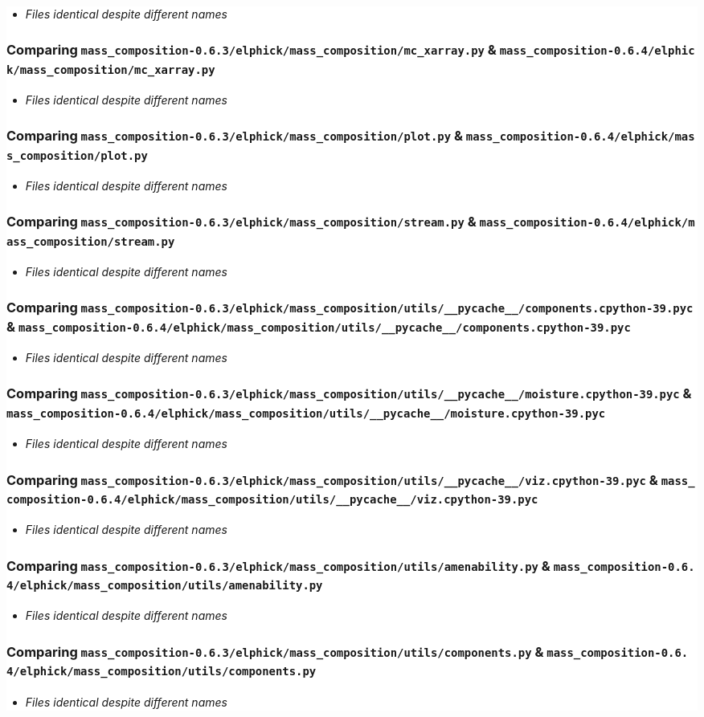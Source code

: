  * *Files identical despite different names*

### Comparing `mass_composition-0.6.3/elphick/mass_composition/mc_xarray.py` & `mass_composition-0.6.4/elphick/mass_composition/mc_xarray.py`

 * *Files identical despite different names*

### Comparing `mass_composition-0.6.3/elphick/mass_composition/plot.py` & `mass_composition-0.6.4/elphick/mass_composition/plot.py`

 * *Files identical despite different names*

### Comparing `mass_composition-0.6.3/elphick/mass_composition/stream.py` & `mass_composition-0.6.4/elphick/mass_composition/stream.py`

 * *Files identical despite different names*

### Comparing `mass_composition-0.6.3/elphick/mass_composition/utils/__pycache__/components.cpython-39.pyc` & `mass_composition-0.6.4/elphick/mass_composition/utils/__pycache__/components.cpython-39.pyc`

 * *Files identical despite different names*

### Comparing `mass_composition-0.6.3/elphick/mass_composition/utils/__pycache__/moisture.cpython-39.pyc` & `mass_composition-0.6.4/elphick/mass_composition/utils/__pycache__/moisture.cpython-39.pyc`

 * *Files identical despite different names*

### Comparing `mass_composition-0.6.3/elphick/mass_composition/utils/__pycache__/viz.cpython-39.pyc` & `mass_composition-0.6.4/elphick/mass_composition/utils/__pycache__/viz.cpython-39.pyc`

 * *Files identical despite different names*

### Comparing `mass_composition-0.6.3/elphick/mass_composition/utils/amenability.py` & `mass_composition-0.6.4/elphick/mass_composition/utils/amenability.py`

 * *Files identical despite different names*

### Comparing `mass_composition-0.6.3/elphick/mass_composition/utils/components.py` & `mass_composition-0.6.4/elphick/mass_composition/utils/components.py`

 * *Files identical despite different names*
